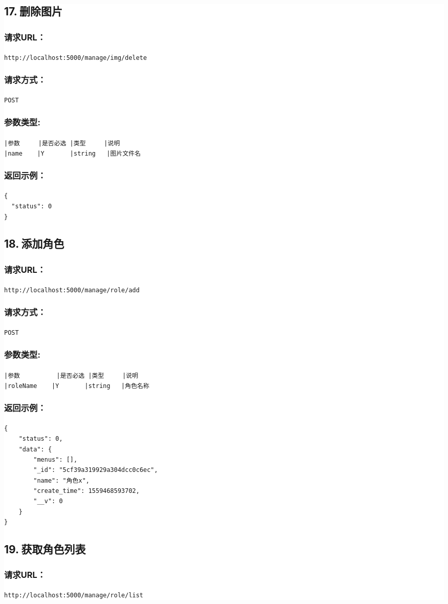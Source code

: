 ## 17. 删除图片
### 请求URL：
    http://localhost:5000/manage/img/delete

### 请求方式：
    POST

### 参数类型:

    |参数		|是否必选 |类型     |说明
    |name    |Y       |string   |图片文件名

### 返回示例：
    {
      "status": 0
    }

## 18. 添加角色

### 请求URL：
    http://localhost:5000/manage/role/add

### 请求方式：
    POST

### 参数类型:
    |参数		     |是否必选 |类型     |说明
    |roleName    |Y       |string   |角色名称

### 返回示例：
    {
        "status": 0,
        "data": {
            "menus": [],
            "_id": "5cf39a319929a304dcc0c6ec",
            "name": "角色x",
            "create_time": 1559468593702,
            "__v": 0
        }
    }

## 19. 获取角色列表
### 请求URL：
    http://localhost:5000/manage/role/list
